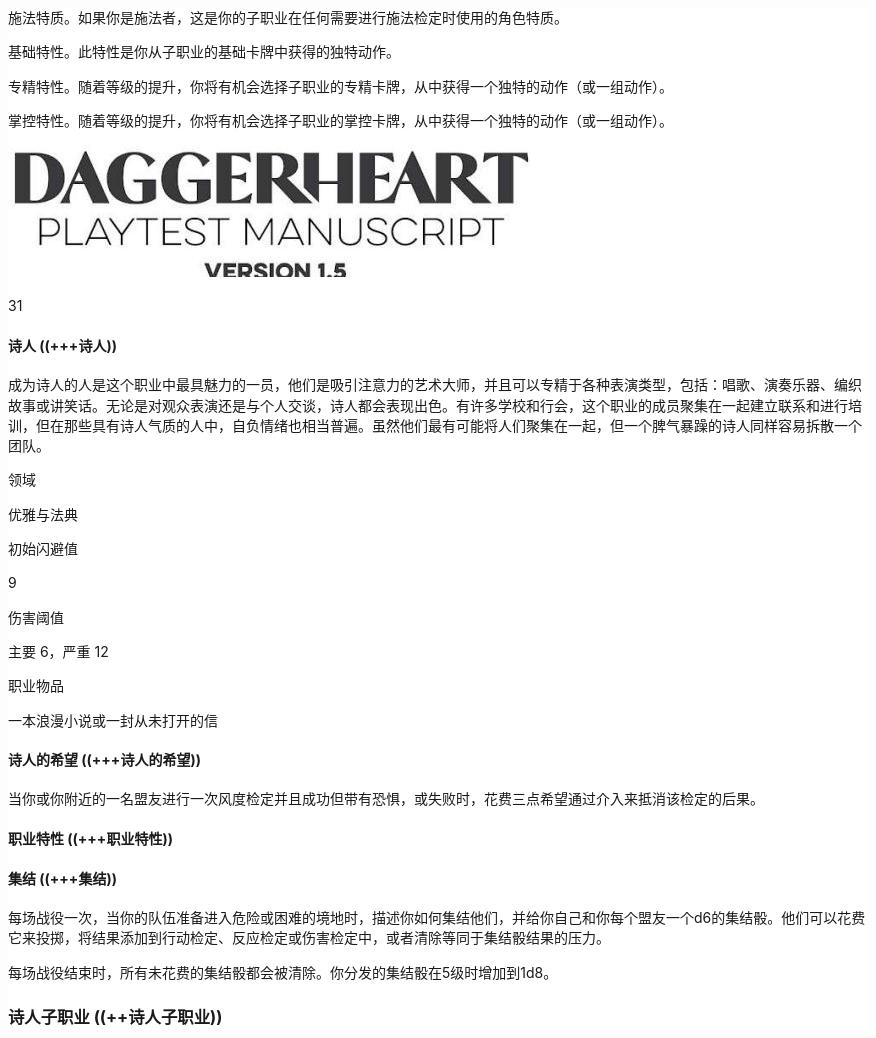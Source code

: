 施法特质。如果你是施法者，这是你的子职业在任何需要进行施法检定时使用的角色特质。

基础特性。此特性是你从子职业的基础卡牌中获得的独特动作。

专精特性。随着等级的提升，你将有机会选择子职业的专精卡牌，从中获得一个独特的动作（或一组动作）。

掌控特性。随着等级的提升，你将有机会选择子职业的掌控卡牌，从中获得一个独特的动作（或一组动作）。

![_page_0_Picture_24.jpeg](_page_0_Picture_24.jpeg)

31



#### 诗人 ((+++诗人))

成为诗人的人是这个职业中最具魅力的一员，他们是吸引注意力的艺术大师，并且可以专精于各种表演类型，包括：唱歌、演奏乐器、编织故事或讲笑话。无论是对观众表演还是与个人交谈，诗人都会表现出色。有许多学校和行会，这个职业的成员聚集在一起建立联系和进行培训，但在那些具有诗人气质的人中，自负情绪也相当普遍。虽然他们最有可能将人们聚集在一起，但一个脾气暴躁的诗人同样容易拆散一个团队。

领域

优雅与法典

初始闪避值

9

伤害阈值

主要 6，严重 12

职业物品

一本浪漫小说或一封从未打开的信



#### 诗人的希望 ((+++诗人的希望))

当你或你附近的一名盟友进行一次风度检定并且成功但带有恐惧，或失败时，花费三点希望通过介入来抵消该检定的后果。



#### 职业特性 ((+++职业特性))



#### 集结 ((+++集结))

每场战役一次，当你的队伍准备进入危险或困难的境地时，描述你如何集结他们，并给你自己和你每个盟友一个d6的集结骰。他们可以花费它来投掷，将结果添加到行动检定、反应检定或伤害检定中，或者清除等同于集结骰结果的压力。

每场战役结束时，所有未花费的集结骰都会被清除。你分发的集结骰在5级时增加到1d8。



### 诗人子职业 ((++诗人子职业))
